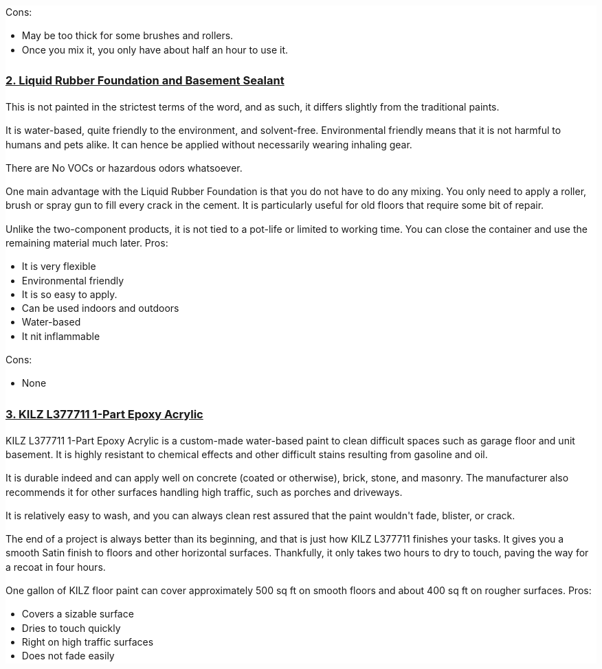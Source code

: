 Cons:
- May be too thick for some brushes and rollers.
- Once you mix it, you only have about half an hour to use it.

### [2. Liquid Rubber Foundation and Basement Sealant](https://www.amazon.com/dp/B071X7TYYM/?tag=p-policy-20)
This is not painted in the strictest terms of the word, and as such, it differs slightly from the traditional paints.

It is water-based, quite friendly to the environment, and solvent-free. Environmental friendly means that it is not harmful to humans and pets alike. It can hence be applied without necessarily wearing inhaling gear.

There are No VOCs or hazardous odors whatsoever.

One main advantage with the Liquid Rubber Foundation is that you do not have to do any mixing. You only need to apply a roller, brush or spray gun to fill every crack in the cement. It is particularly useful for old floors that require some bit of repair.

Unlike the two-component products, it is not tied to a pot-life or limited to working time. You can close the container and use the remaining material much later.
Pros:
- It is very flexible
- Environmental friendly
- It is so easy to apply.
- Can be used indoors and outdoors
- Water-based
- It nit inflammable

Cons:
- None

### [3. KILZ L377711 1-Part Epoxy Acrylic](https://www.amazon.com/dp/B01M9IQH10/?tag=p-policy-20)
KILZ L377711 1-Part Epoxy Acrylic is a custom-made water-based paint to clean difficult spaces such as garage floor and unit basement. It is highly resistant to chemical effects and other difficult stains resulting from gasoline and oil.

It is durable indeed and can apply well on concrete (coated or otherwise), brick, stone, and masonry. The manufacturer also recommends it for other surfaces handling high traffic, such as porches and driveways.

It is relatively easy to wash, and you can always clean rest assured that the paint wouldn't fade, blister, or crack.

The end of a project is always better than its beginning, and that is just how KILZ L377711 finishes your tasks. It gives you a smooth Satin finish to floors and other horizontal surfaces. Thankfully, it only takes two hours to dry to touch, paving the way for a recoat in four hours.

One gallon of KILZ floor paint can cover approximately 500 sq ft on smooth floors and about 400 sq ft on rougher surfaces.
Pros:
- Covers a sizable surface
- Dries to touch quickly
- Right on high traffic surfaces
- Does not fade easily
